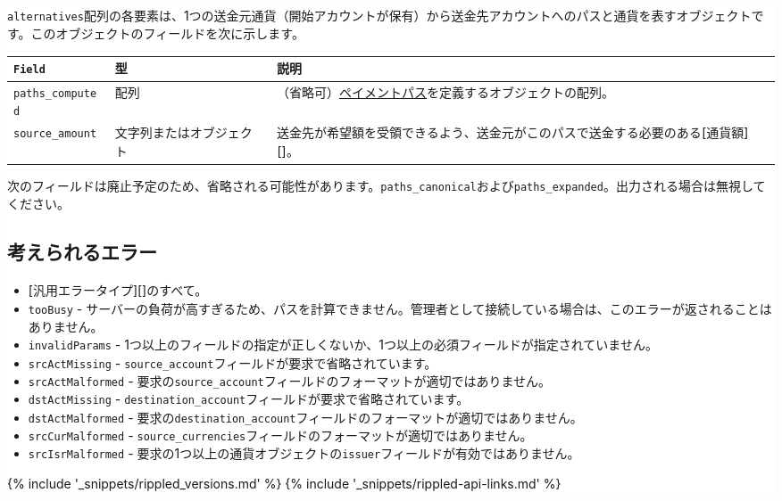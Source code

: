 `alternatives`配列の各要素は、1つの送金元通貨（開始アカウントが保有）から送金先アカウントへのパスと通貨を表すオブジェクトです。このオブジェクトのフィールドを次に示します。

| `Field`          | 型             | 説明                            |
|:-----------------|:-----------------|:---------------------------------------|
| `paths_computed` | 配列            | （省略可）[ペイメントパス](paths.html)を定義するオブジェクトの配列。 |
| `source_amount`  | 文字列またはオブジェクト | 送金先が希望額を受領できるよう、送金元がこのパスで送金する必要のある[通貨額][]。 |

次のフィールドは廃止予定のため、省略される可能性があります。`paths_canonical`および`paths_expanded`。出力される場合は無視してください。

## 考えられるエラー

* [汎用エラータイプ][]のすべて。
* `tooBusy` - サーバーの負荷が高すぎるため、パスを計算できません。管理者として接続している場合は、このエラーが返されることはありません。
* `invalidParams` - 1つ以上のフィールドの指定が正しくないか、1つ以上の必須フィールドが指定されていません。
* `srcActMissing` - `source_account`フィールドが要求で省略されています。
* `srcActMalformed` - 要求の`source_account`フィールドのフォーマットが適切ではありません。
* `dstActMissing` - `destination_account`フィールドが要求で省略されています。
* `dstActMalformed` - 要求の`destination_account`フィールドのフォーマットが適切ではありません。
* `srcCurMalformed` - `source_currencies`フィールドのフォーマットが適切ではありません。
* `srcIsrMalformed` - 要求の1つ以上の通貨オブジェクトの`issuer`フィールドが有効ではありません。


{% include '_snippets/rippled_versions.md' %}
{% include '_snippets/rippled-api-links.md' %}
